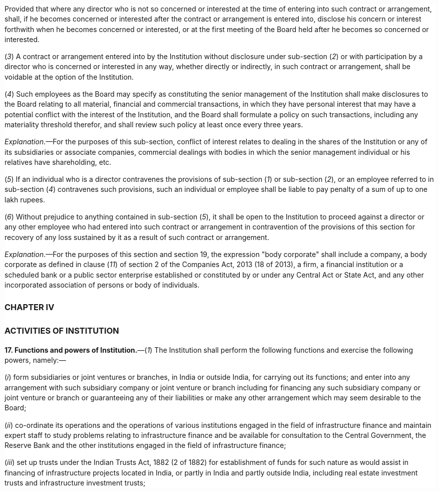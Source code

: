 Provided that where any director who is not so concerned or interested at the time of entering into such contract or arrangement, shall, if he becomes concerned or interested after the contract or arrangement is entered into, disclose his concern or interest forthwith when he becomes concerned or interested, or at the first meeting of the Board held after he becomes so concerned or interested.

(*3*) A contract or arrangement entered into by the Institution without disclosure under sub-section (*2*) or with participation by a director who is concerned or interested in any way, whether directly or indirectly, in such contract or arrangement, shall be voidable at the option of the Institution.

(*4*) Such employees as the Board may specify as constituting the senior management of the Institution shall make disclosures to the Board relating to all material, financial and commercial transactions, in which they have personal interest that may have a potential conflict with the interest of the Institution, and the Board shall formulate a policy on such transactions, including any materiality threshold therefor, and shall review such policy at least once every three years.

*Explanation*.—For the purposes of this sub-section, conflict of interest relates to dealing in the shares of the Institution or any of its subsidiaries or associate companies, commercial dealings with bodies in which the senior management individual or his relatives have shareholding, etc.

(*5*) If an individual who is a director contravenes the provisions of sub-section (*1*) or sub-section (*2*), or an employee referred to in sub-section (*4*) contravenes such provisions, such an individual or employee shall be liable to pay penalty of a sum of up to one lakh rupees.

(*6*) Without prejudice to anything contained in sub-section (*5*), it shall be open to the Institution to proceed against a director or any other employee who had entered into such contract or arrangement in contravention of the provisions of this section for recovery of any loss sustained by it as a result of such contract or arrangement.

*Explanation*.—For the purposes of this section and section 19, the expression "body corporate" shall include a company, a body corporate as defined in clause (*11*) of section 2 of the Companies Act, 2013 (18 of 2013), a firm, a financial institution or a scheduled bank or a public sector enterprise established or constituted by or under any Central Act or State Act, and any other incorporated association of persons or body of individuals.

### CHAPTER IV

### ACTIVITIES OF INSTITUTION

**17. Functions and powers of Institution.**—(*1*) The Institution shall perform the following functions and exercise the following powers, namely:—

(*i*) form subsidiaries or joint ventures or branches, in India or outside India, for carrying out its functions; and enter into any arrangement with such subsidiary company or joint venture or branch including for financing any such subsidiary company or joint venture or branch or guaranteeing any of their liabilities or make any other arrangement which may seem desirable to the Board;

(*ii*) co-ordinate its operations and the operations of various institutions engaged in the field of infrastructure finance and maintain expert staff to study problems relating to infrastructure finance and be available for consultation to the Central Government, the Reserve Bank and the other institutions engaged in the field of infrastructure finance;

(*iii*) set up trusts under the Indian Trusts Act, 1882 (2 of 1882) for establishment of funds for such nature as would assist in financing of infrastructure projects located in India, or partly in India and partly outside India, including real estate investment trusts and infrastructure investment trusts;
